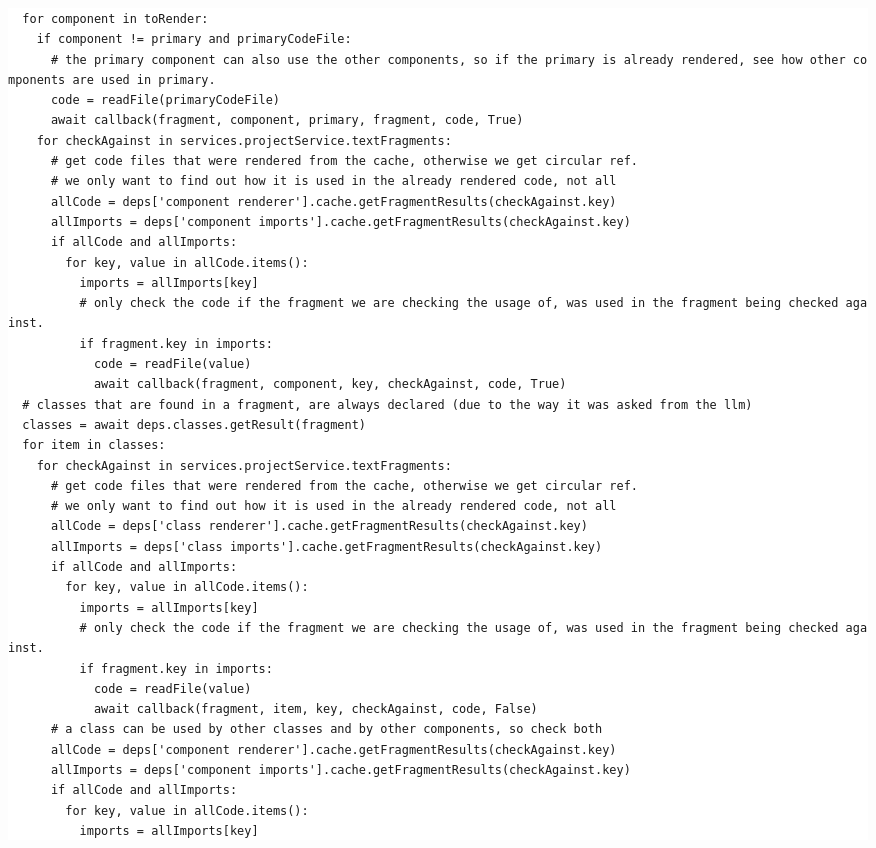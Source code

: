       for component in toRender:
        if component != primary and primaryCodeFile:
          # the primary component can also use the other components, so if the primary is already rendered, see how other components are used in primary.
          code = readFile(primaryCodeFile)
          await callback(fragment, component, primary, fragment, code, True)
        for checkAgainst in services.projectService.textFragments:
          # get code files that were rendered from the cache, otherwise we get circular ref.
          # we only want to find out how it is used in the already rendered code, not all
          allCode = deps['component renderer'].cache.getFragmentResults(checkAgainst.key)
          allImports = deps['component imports'].cache.getFragmentResults(checkAgainst.key)
          if allCode and allImports:
            for key, value in allCode.items():
              imports = allImports[key]
              # only check the code if the fragment we are checking the usage of, was used in the fragment being checked against.
              if fragment.key in imports:
                code = readFile(value)
                await callback(fragment, component, key, checkAgainst, code, True)
      # classes that are found in a fragment, are always declared (due to the way it was asked from the llm)  
      classes = await deps.classes.getResult(fragment)
      for item in classes:
        for checkAgainst in services.projectService.textFragments:
          # get code files that were rendered from the cache, otherwise we get circular ref.
          # we only want to find out how it is used in the already rendered code, not all
          allCode = deps['class renderer'].cache.getFragmentResults(checkAgainst.key)
          allImports = deps['class imports'].cache.getFragmentResults(checkAgainst.key)
          if allCode and allImports:
            for key, value in allCode.items():
              imports = allImports[key]
              # only check the code if the fragment we are checking the usage of, was used in the fragment being checked against.
              if fragment.key in imports:
                code = readFile(value)
                await callback(fragment, item, key, checkAgainst, code, False)
          # a class can be used by other classes and by other components, so check both
          allCode = deps['component renderer'].cache.getFragmentResults(checkAgainst.key)
          allImports = deps['component imports'].cache.getFragmentResults(checkAgainst.key)
          if allCode and allImports:
            for key, value in allCode.items():
              imports = allImports[key]